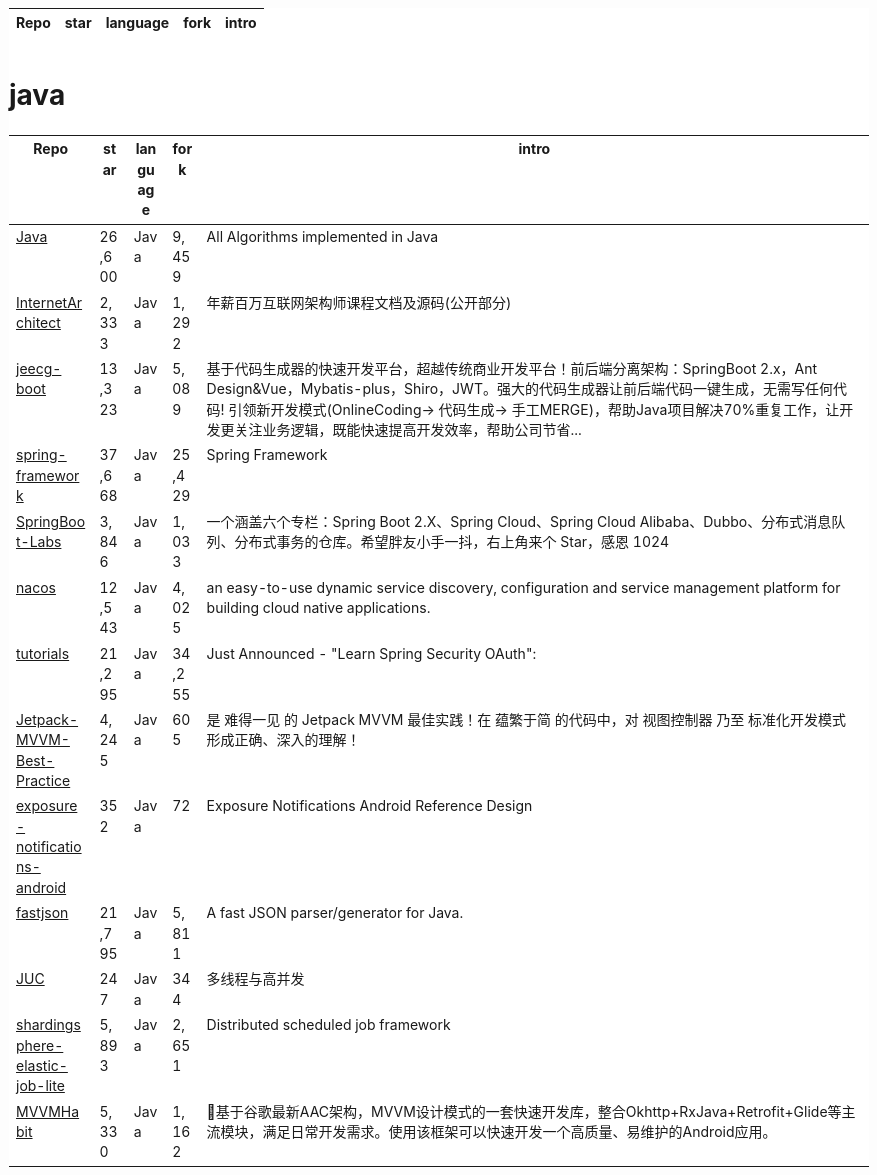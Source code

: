 Repo|star|language|fork|intro
-|-|-|-|-



# java

Repo|star|language|fork|intro
-|-|-|-|-
[Java](https://github.com/TheAlgorithms/Java)|26,600|Java|9,459|All Algorithms implemented in Java
[InternetArchitect](https://github.com/bjmashibing/InternetArchitect)|2,333|Java|1,292|年薪百万互联网架构师课程文档及源码(公开部分)
[jeecg-boot](https://github.com/zhangdaiscott/jeecg-boot)|13,323|Java|5,089|基于代码生成器的快速开发平台，超越传统商业开发平台！前后端分离架构：SpringBoot 2.x，Ant Design&Vue，Mybatis-plus，Shiro，JWT。强大的代码生成器让前后端代码一键生成，无需写任何代码! 引领新开发模式(OnlineCoding-> 代码生成-> 手工MERGE)，帮助Java项目解决70%重复工作，让开发更关注业务逻辑，既能快速提高开发效率，帮助公司节省...
[spring-framework](https://github.com/spring-projects/spring-framework)|37,668|Java|25,429|Spring Framework
[SpringBoot-Labs](https://github.com/YunaiV/SpringBoot-Labs)|3,846|Java|1,033|一个涵盖六个专栏：Spring Boot 2.X、Spring Cloud、Spring Cloud Alibaba、Dubbo、分布式消息队列、分布式事务的仓库。希望胖友小手一抖，右上角来个 Star，感恩 1024
[nacos](https://github.com/alibaba/nacos)|12,543|Java|4,025|an easy-to-use dynamic service discovery, configuration and service management platform for building cloud native applications.
[tutorials](https://github.com/eugenp/tutorials)|21,295|Java|34,255|Just Announced - "Learn Spring Security OAuth":
[Jetpack-MVVM-Best-Practice](https://github.com/KunMinX/Jetpack-MVVM-Best-Practice)|4,245|Java|605|是 难得一见 的 Jetpack MVVM 最佳实践！在 蕴繁于简 的代码中，对 视图控制器 乃至 标准化开发模式 形成正确、深入的理解！
[exposure-notifications-android](https://github.com/google/exposure-notifications-android)|352|Java|72|Exposure Notifications Android Reference Design
[fastjson](https://github.com/alibaba/fastjson)|21,795|Java|5,811|A fast JSON parser/generator for Java.
[JUC](https://github.com/bjmashibing/JUC)|247|Java|344|多线程与高并发
[shardingsphere-elastic-job-lite](https://github.com/apache/shardingsphere-elastic-job-lite)|5,893|Java|2,651|Distributed scheduled job framework
[MVVMHabit](https://github.com/goldze/MVVMHabit)|5,330|Java|1,162|👕基于谷歌最新AAC架构，MVVM设计模式的一套快速开发库，整合Okhttp+RxJava+Retrofit+Glide等主流模块，满足日常开发需求。使用该框架可以快速开发一个高质量、易维护的Android应用。
